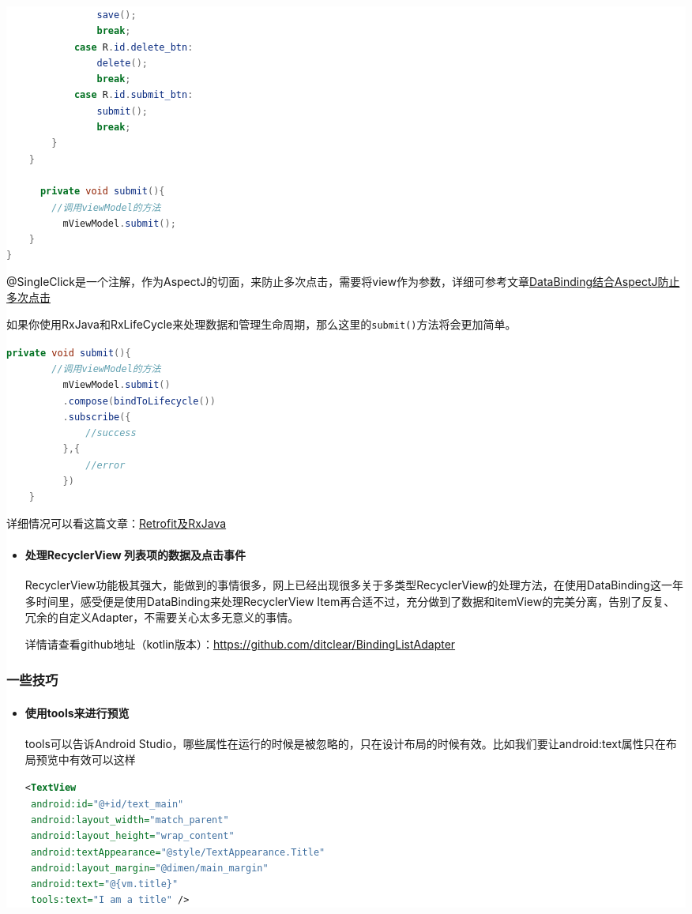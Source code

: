   ```java
                  save();
                  break;
              case R.id.delete_btn:
                  delete();
                  break;
              case R.id.submit_btn:
                  submit();
                  break;
          }
      }
    
    	private void submit(){
          //调用viewModel的方法
        	mViewModel.submit();
      }
  }
  ```

  @SingleClick是一个注解，作为AspectJ的切面，来防止多次点击，需要将view作为参数，详细可参考文章[DataBinding结合AspectJ防止多次点击](https://www.jianshu.com/p/ea45670a364f)

  如果你使用RxJava和RxLifeCycle来处理数据和管理生命周期，那么这里的`submit()`方法将会更加简单。

  ```java
  private void submit(){
          //调用viewModel的方法
        	mViewModel.submit()
            .compose(bindToLifecycle())
            .subscribe({
                //success
            },{
                //error
            })
      }
  ```

  详细情况可以看这篇文章：[Retrofit及RxJava](https://www.jianshu.com/p/8993b247947a)

- #### 处理RecyclerView 列表项的数据及点击事件

  RecyclerView功能极其强大，能做到的事情很多，网上已经出现很多关于多类型RecyclerView的处理方法，在使用DataBinding这一年多时间里，感受便是使用DataBinding来处理RecyclerView Item再合适不过，充分做到了数据和itemView的完美分离，告别了反复、冗余的自定义Adapter，不需要关心太多无意义的事情。

  详情请查看github地址（kotlin版本）：https://github.com/ditclear/BindingListAdapter

### 一些技巧

- #### 使用tools来进行预览

  tools可以告诉Android Studio，哪些属性在运行的时候是被忽略的，只在设计布局的时候有效。比如我们要让android:text属性只在布局预览中有效可以这样

  ```xml
  <TextView
   android:id="@+id/text_main"
   android:layout_width="match_parent"
   android:layout_height="wrap_content"
   android:textAppearance="@style/TextAppearance.Title"
   android:layout_margin="@dimen/main_margin"
   android:text="@{vm.title}"
   tools:text="I am a title" />
  ```
